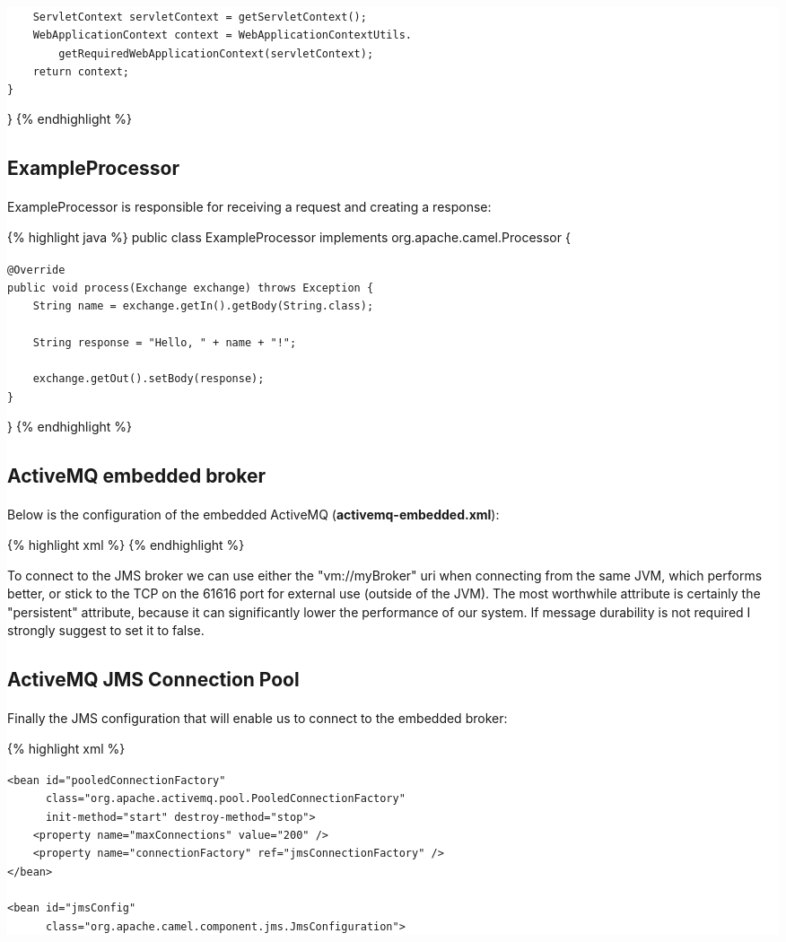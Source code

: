         ServletContext servletContext = getServletContext();
        WebApplicationContext context = WebApplicationContextUtils.
            getRequiredWebApplicationContext(servletContext);
        return context;
    }
}
{% endhighlight %}

<h2>ExampleProcessor</h2>

<p>ExampleProcessor is responsible for receiving a request and creating a response:</p>

{% highlight java %}
public class ExampleProcessor implements org.apache.camel.Processor {

    @Override
    public void process(Exchange exchange) throws Exception {
        String name = exchange.getIn().getBody(String.class);

        String response = "Hello, " + name + "!";

        exchange.getOut().setBody(response);
    }
}
{% endhighlight %}

<h2>ActiveMQ embedded broker</h2>

<p>Below is the configuration of the embedded ActiveMQ (<strong>activemq-embedded.xml</strong>):</p>

{% highlight xml %}
<beans>
    <broker id="broker" brokerName="myBroker" useShutdownHook="false" useJmx="true"
            persistent="false" dataDirectory="activemq-data"
            xmlns="http://activemq.apache.org/schema/core">
        <transportConnectors>
            <transportConnector name="vm" uri="vm://myBroker"/>
            <transportConnector name="tcp" uri="tcp://0.0.0.0:61616"/>
        </transportConnectors>
    </broker>
</beans>
{% endhighlight %}

<p>To connect to the JMS broker we can use either the "vm://myBroker" uri when connecting from the same JVM, which performs better, or stick to the TCP on the 61616 port for external use (outside of the JVM). The most worthwhile attribute is certainly the "persistent" attribute, because it can significantly lower the performance of our system. If message durability is not required I strongly suggest to set it to false.</p>

<h2>ActiveMQ JMS Connection Pool</h2>

<p>Finally the JMS configuration that will enable us to connect to the embedded broker:</p>

{% highlight xml %}
<beans>
    <bean id="jmsConnectionFactory"
          class="org.apache.activemq.ActiveMQConnectionFactory">
        <property name="brokerURL" value="vm://myBroker?create=false&waitForStart=5000" />
    </bean>

    <bean id="pooledConnectionFactory"
          class="org.apache.activemq.pool.PooledConnectionFactory"
          init-method="start" destroy-method="stop">
        <property name="maxConnections" value="200" />
        <property name="connectionFactory" ref="jmsConnectionFactory" />
    </bean>

    <bean id="jmsConfig"
          class="org.apache.camel.component.jms.JmsConfiguration">